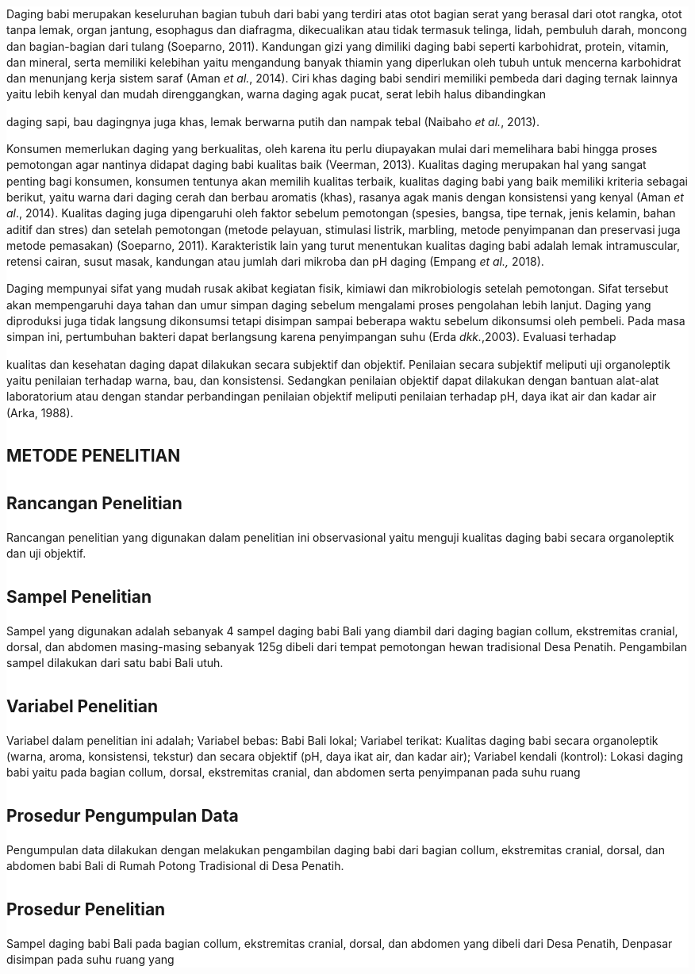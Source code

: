 <p><span class="font4">Daging babi merupakan keseluruhan bagian tubuh dari babi yang terdiri atas otot bagian serat yang berasal dari otot rangka, otot tanpa lemak, organ jantung, esophagus dan diafragma, dikecualikan atau tidak termasuk telinga, lidah, pembuluh darah, moncong dan bagian-bagian dari tulang (Soeparno, 2011). Kandungan gizi yang dimiliki daging babi seperti karbohidrat, protein, vitamin, dan mineral, serta memiliki kelebihan yaitu mengandung banyak thiamin yang diperlukan oleh tubuh untuk mencerna karbohidrat dan menunjang kerja sistem saraf (Aman </span><span class="font4" style="font-style:italic;">et al.</span><span class="font4">, 2014). Ciri khas daging babi sendiri memiliki pembeda dari daging ternak lainnya yaitu lebih kenyal dan mudah direnggangkan, warna daging agak pucat, serat lebih halus dibandingkan</span></p>
<p><span class="font4">daging sapi, bau dagingnya juga khas, lemak berwarna putih dan nampak tebal (Naibaho </span><span class="font4" style="font-style:italic;">et al.</span><span class="font4">, 2013).</span></p>
<p><span class="font4">Konsumen memerlukan daging yang berkualitas, oleh karena itu perlu diupayakan mulai dari memelihara babi hingga proses pemotongan agar nantinya didapat daging babi kualitas baik (Veerman, 2013). Kualitas daging merupakan hal yang sangat penting bagi konsumen, konsumen tentunya akan memilih kualitas terbaik, kualitas daging babi yang baik memiliki kriteria sebagai berikut, yaitu warna dari daging cerah dan berbau aromatis (khas), rasanya agak manis dengan konsistensi yang kenyal (Aman </span><span class="font4" style="font-style:italic;">et al</span><span class="font4">., 2014). Kualitas daging juga dipengaruhi oleh faktor sebelum pemotongan (spesies, bangsa, tipe ternak, jenis kelamin, bahan aditif dan stres) dan setelah pemotongan (metode pelayuan, stimulasi listrik, marbling, metode penyimpanan dan preservasi juga metode pemasakan) (Soeparno, 2011). Karakteristik lain yang turut menentukan kualitas daging babi adalah lemak intramuscular, retensi cairan, susut masak, kandungan atau jumlah dari mikroba dan pH daging (Empang </span><span class="font4" style="font-style:italic;">et al.,</span><span class="font4"> 2018).</span></p>
<p><span class="font4">Daging mempunyai sifat yang mudah rusak akibat kegiatan fisik, kimiawi dan mikrobiologis setelah pemotongan. Sifat tersebut akan mempengaruhi daya tahan dan umur simpan daging sebelum mengalami proses pengolahan lebih lanjut. Daging yang diproduksi juga tidak langsung dikonsumsi tetapi disimpan sampai beberapa waktu sebelum dikonsumsi oleh pembeli. Pada masa simpan ini, pertumbuhan bakteri dapat berlangsung karena penyimpangan suhu (Erda </span><span class="font4" style="font-style:italic;">dkk.</span><span class="font4">,2003). Evaluasi terhadap</span></p>
<p><span class="font4">kualitas dan kesehatan daging dapat dilakukan secara subjektif dan objektif. Penilaian secara subjektif meliputi uji organoleptik yaitu penilaian terhadap warna, bau, dan konsistensi. Sedangkan penilaian objektif dapat dilakukan dengan bantuan alat-alat laboratorium atau dengan standar perbandingan penilaian objektif meliputi penilaian terhadap pH, daya ikat air dan kadar air (Arka, 1988).</span></p>
<h2><a name="bookmark10"></a><span class="font4" style="font-weight:bold;"><a name="bookmark11"></a>METODE PENELITIAN</span></h2>
<h2><a name="bookmark12"></a><span class="font4" style="font-weight:bold;"><a name="bookmark13"></a>Rancangan Penelitian</span></h2>
<p><span class="font4">Rancangan penelitian yang digunakan dalam penelitian ini observasional yaitu menguji kualitas daging babi secara organoleptik dan uji objektif.</span></p>
<h2><a name="bookmark14"></a><span class="font4" style="font-weight:bold;"><a name="bookmark15"></a>Sampel Penelitian</span></h2>
<p><span class="font4">Sampel yang digunakan adalah sebanyak 4 sampel daging babi Bali yang diambil dari daging bagian collum, ekstremitas cranial, dorsal, dan abdomen masing-masing sebanyak 125g dibeli dari tempat pemotongan hewan tradisional Desa Penatih. Pengambilan sampel dilakukan dari satu babi Bali utuh.</span></p>
<h2><a name="bookmark16"></a><span class="font4" style="font-weight:bold;"><a name="bookmark17"></a>Variabel Penelitian</span></h2>
<p><span class="font4">Variabel dalam penelitian ini adalah; Variabel bebas: Babi Bali lokal; Variabel terikat: Kualitas daging babi secara organoleptik (warna, aroma, konsistensi, tekstur) dan secara objektif (pH, daya ikat air, dan kadar air); Variabel kendali (kontrol): Lokasi daging babi yaitu pada bagian collum, dorsal, ekstremitas cranial, dan abdomen serta penyimpanan pada suhu ruang</span></p>
<h2><a name="bookmark18"></a><span class="font4" style="font-weight:bold;"><a name="bookmark19"></a>Prosedur Pengumpulan Data</span></h2>
<p><span class="font4">Pengumpulan data dilakukan dengan melakukan pengambilan daging babi dari bagian collum, ekstremitas cranial, dorsal, dan abdomen babi Bali di Rumah Potong Tradisional di Desa Penatih.</span></p>
<h2><a name="bookmark20"></a><span class="font4" style="font-weight:bold;"><a name="bookmark21"></a>Prosedur Penelitian</span></h2>
<p><span class="font4">Sampel daging babi Bali pada bagian collum, ekstremitas cranial, dorsal, dan abdomen yang dibeli dari Desa Penatih, Denpasar disimpan pada suhu ruang yang</span></p>